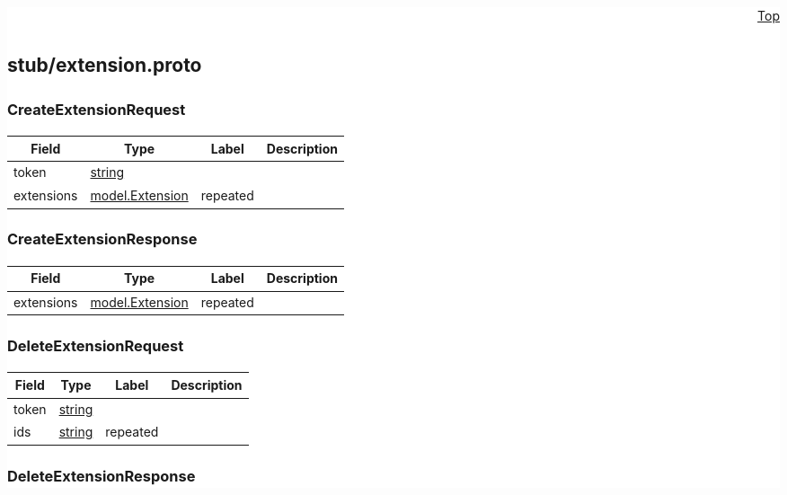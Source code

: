  



<a name="stub_extension-proto"></a>
<p align="right"><a href="#top">Top</a></p>

## stub/extension.proto



<a name="stub-CreateExtensionRequest"></a>

### CreateExtensionRequest



| Field | Type | Label | Description |
| ----- | ---- | ----- | ----------- |
| token | [string](#string) |  |  |
| extensions | [model.Extension](#model-Extension) | repeated |  |






<a name="stub-CreateExtensionResponse"></a>

### CreateExtensionResponse



| Field | Type | Label | Description |
| ----- | ---- | ----- | ----------- |
| extensions | [model.Extension](#model-Extension) | repeated |  |






<a name="stub-DeleteExtensionRequest"></a>

### DeleteExtensionRequest



| Field | Type | Label | Description |
| ----- | ---- | ----- | ----------- |
| token | [string](#string) |  |  |
| ids | [string](#string) | repeated |  |






<a name="stub-DeleteExtensionResponse"></a>

### DeleteExtensionResponse
